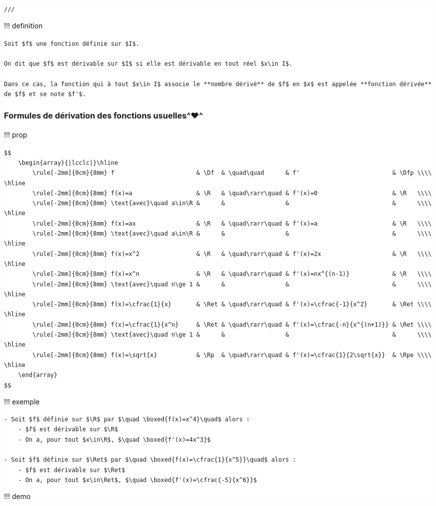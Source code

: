     ///

!!! definition

    Soit $f$ une fonction définie sur $I$.

    On dit que $f$ est dérivable sur $I$ si elle est dérivable en tout réel $x\in I$.

    Dans ce cas, la fonction qui à tout $x\in I$ associe le **nombre dérivé** de $f$ en $x$ est appelée **fonction dérivée** de $f$ et se note $f'$.

### Formules de dérivation des fonctions usuelles^:heart:^

!!! prop

    $$
        \begin{array}{|lcclc|}\hline
    	    \rule[-2mm]{0cm}{8mm} f                       & \Df  & \quad\quad      & f'                          & \Dfp \\\\ \hline
    	    \rule[-2mm]{0cm}{8mm} f(x)=a                  & \R   & \quad\rarr\quad & f'(x)=0                     & \R   \\\\
    	    \rule[-2mm]{0cm}{8mm} \text{avec}\quad a\in\R &      &                 &                             &      \\\\ \hline
    	    \rule[-2mm]{0cm}{8mm} f(x)=ax                 & \R   & \quad\rarr\quad & f'(x)=a                     & \R   \\\\
    	    \rule[-2mm]{0cm}{8mm} \text{avec}\quad a\in\R &      &                 &                             &      \\\\ \hline
    	    \rule[-2mm]{0cm}{8mm} f(x)=x^2                & \R   & \quad\rarr\quad & f'(x)=2x                    & \R   \\\\ \hline
    	    \rule[-2mm]{0cm}{8mm} f(x)=x^n                & \R   & \quad\rarr\quad & f'(x)=nx^{(n-1)}            & \R   \\\\
    	    \rule[-2mm]{0cm}{8mm} \text{avec}\quad n\ge 1 &      &                 &                             &      \\\\ \hline
    	    \rule[-2mm]{0cm}{8mm} f(x)=\cfrac{1}{x}       & \Ret & \quad\rarr\quad & f'(x)=\cfrac{-1}{x^2}       & \Ret \\\\ \hline
    	    \rule[-2mm]{0cm}{8mm} f(x)=\cfrac{1}{x^n}     & \Ret & \quad\rarr\quad & f'(x)=\cfrac{-n}{x^{(n+1)}} & \Ret \\\\
    	    \rule[-2mm]{0cm}{8mm} \text{avec}\quad n\ge 1 &      &                 &                             &      \\\\ \hline
    	    \rule[-2mm]{0cm}{8mm} f(x)=\sqrt{x}           & \Rp  & \quad\rarr\quad & f'(x)=\cfrac{1}{2\sqrt{x}}  & \Rpe \\\\ \hline
        \end{array}
    $$

!!! exemple

    - Soit $f$ définie sur $\R$ par $\quad \boxed{f(x)=x^4}\quad$ alors :
        - $f$ est dérivable sur $\R$
        - On a, pour tout $x\in\R$, $\quad \boxed{f'(x)=4x^3}$

    - Soit $f$ définie sur $\Ret$ par $\quad \boxed{f(x)=\cfrac{1}{x^5}}\quad$ alors :
        - $f$ est dérivable sur $\Ret$
        - On a, pour tout $x\in\Ret$, $\quad \boxed{f'(x)=\cfrac{-5}{x^6}}$

!!! demo
